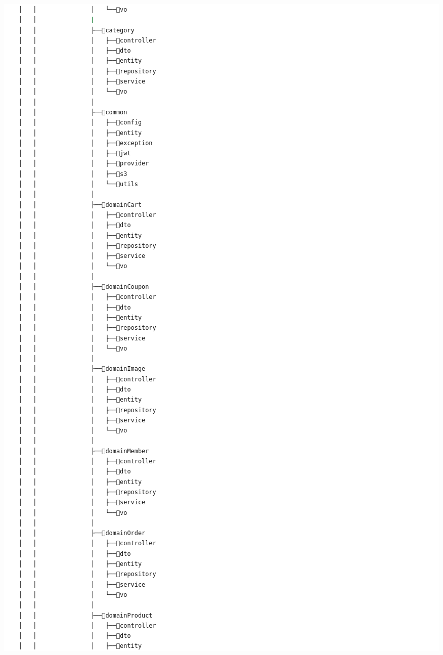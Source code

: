 ```bash
    │   │               │   └──📔vo
    │   │               |
    │   │               ├──📔category
    │   │               │   ├──📔controller
    │   │               │   ├──📔dto
    │   │               │   ├──📔entity
    │   │               │   ├──📔repository
    │   │               │   ├──📔service
    │   │               │   └──📔vo
    │   │               │
    │   │               ├──📔common
    │   │               │   ├──📔config
    │   │               │   ├──📔entity
    │   │               │   ├──📔exception
    │   │               │   ├──📔jwt
    │   │               │   ├──📔provider
    │   │               │   ├──📔s3
    │   │               │   └──📔utils
    │   │               │
    │   │               ├──📔domainCart
    │   │               │   ├──📔controller
    │   │               │   ├──📔dto
    │   │               │   ├──📔entity
    │   │               │   ├──📔repository
    │   │               │   ├──📔service
    │   │               │   └──📔vo
    │   │               │
    │   │               ├──📔domainCoupon
    │   │               │   ├──📔controller
    │   │               │   ├──📔dto
    │   │               │   ├──📔entity
    │   │               │   ├──📔repository
    │   │               │   ├──📔service
    │   │               │   └──📔vo
    │   │               │
    │   │               ├──📔domainImage
    │   │               │   ├──📔controller
    │   │               │   ├──📔dto
    │   │               │   ├──📔entity
    │   │               │   ├──📔repository
    │   │               │   ├──📔service
    │   │               │   └──📔vo
    │   │               │
    │   │               ├──📔domainMember
    │   │               │   ├──📔controller
    │   │               │   ├──📔dto
    │   │               │   ├──📔entity
    │   │               │   ├──📔repository
    │   │               │   ├──📔service
    │   │               │   └──📔vo
    │   │               │
    │   │               ├──📔domainOrder
    │   │               │   ├──📔controller
    │   │               │   ├──📔dto
    │   │               │   ├──📔entity
    │   │               │   ├──📔repository
    │   │               │   ├──📔service
    │   │               │   └──📔vo
    │   │               │
    │   │               ├──📔domainProduct
    │   │               │   ├──📔controller
    │   │               │   ├──📔dto
    │   │               │   ├──📔entity
```